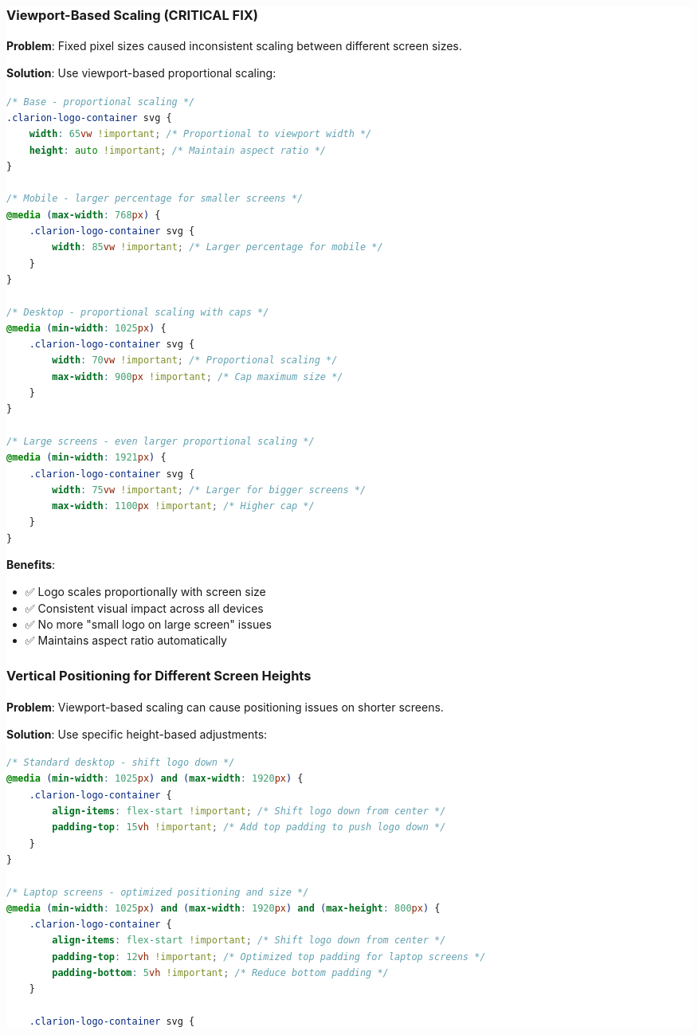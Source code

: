 ### Viewport-Based Scaling (CRITICAL FIX)
**Problem**: Fixed pixel sizes caused inconsistent scaling between different screen sizes.

**Solution**: Use viewport-based proportional scaling:

```css
/* Base - proportional scaling */
.clarion-logo-container svg {
    width: 65vw !important; /* Proportional to viewport width */
    height: auto !important; /* Maintain aspect ratio */
}

/* Mobile - larger percentage for smaller screens */
@media (max-width: 768px) {
    .clarion-logo-container svg {
        width: 85vw !important; /* Larger percentage for mobile */
    }
}

/* Desktop - proportional scaling with caps */
@media (min-width: 1025px) {
    .clarion-logo-container svg {
        width: 70vw !important; /* Proportional scaling */
        max-width: 900px !important; /* Cap maximum size */
    }
}

/* Large screens - even larger proportional scaling */
@media (min-width: 1921px) {
    .clarion-logo-container svg {
        width: 75vw !important; /* Larger for bigger screens */
        max-width: 1100px !important; /* Higher cap */
    }
}
```

**Benefits**:
- ✅ Logo scales proportionally with screen size
- ✅ Consistent visual impact across all devices
- ✅ No more "small logo on large screen" issues
- ✅ Maintains aspect ratio automatically

### Vertical Positioning for Different Screen Heights
**Problem**: Viewport-based scaling can cause positioning issues on shorter screens.

**Solution**: Use specific height-based adjustments:

```css
/* Standard desktop - shift logo down */
@media (min-width: 1025px) and (max-width: 1920px) {
    .clarion-logo-container {
        align-items: flex-start !important; /* Shift logo down from center */
        padding-top: 15vh !important; /* Add top padding to push logo down */
    }
}

/* Laptop screens - optimized positioning and size */
@media (min-width: 1025px) and (max-width: 1920px) and (max-height: 800px) {
    .clarion-logo-container {
        align-items: flex-start !important; /* Shift logo down from center */
        padding-top: 12vh !important; /* Optimized top padding for laptop screens */
        padding-bottom: 5vh !important; /* Reduce bottom padding */
    }
    
    .clarion-logo-container svg {
```